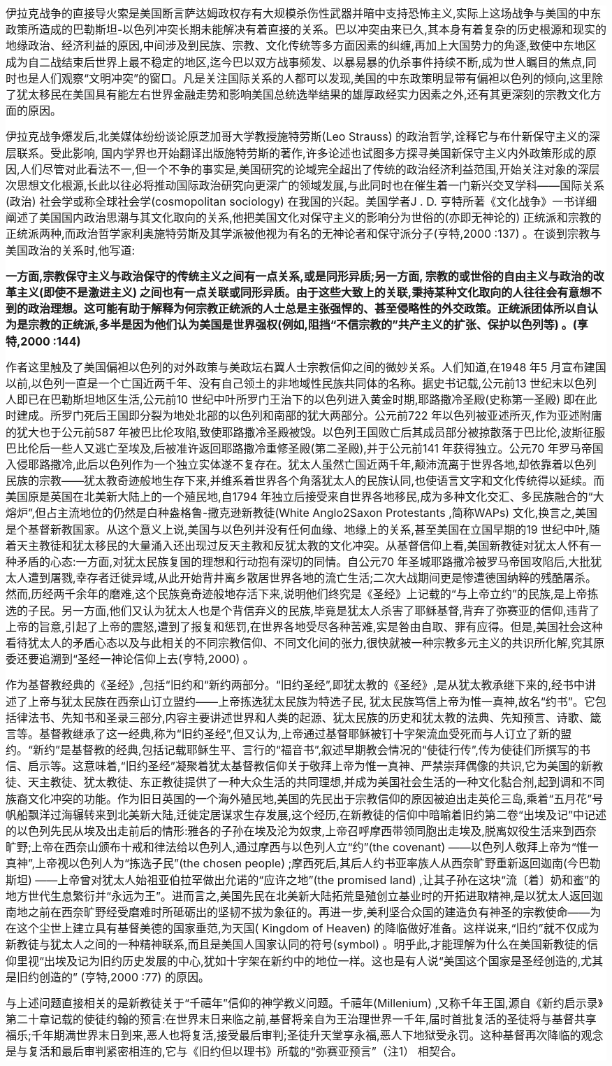   </span>
 </p>
 <p>
  <span style="font-size: 12pt;">
   伊拉克战争的直接导火索是美国断言萨达姆政权存有大规模杀伤性武器并暗中支持恐怖主义,实际上这场战争与美国的中东政策所造成的巴勒斯坦-以色列冲突长期未能解决有着直接的关系。巴以冲突由来已久,其本身有着复杂的历史根源和现实的地缘政治、经济利益的原因,中间涉及到民族、宗教、文化传统等多方面因素的纠缠,再加上大国势力的角逐,致使中东地区成为自二战结束后世界上最不稳定的地区,迄今巴以双方战事频发、以暴易暴的仇杀事件持续不断,成为世人瞩目的焦点,同时也是人们观察“文明冲突”的窗口。凡是关注国际关系的人都可以发现,美国的中东政策明显带有偏袒以色列的倾向,这里除了犹太移民在美国具有能左右世界金融走势和影响美国总统选举结果的雄厚政经实力因素之外,还有其更深刻的宗教文化方面的原因。
  </span>
 </p>
 <p>
  <span style="font-size: 12pt;">
   伊拉克战争爆发后,北美媒体纷纷谈论原芝加哥大学教授施特劳斯(Leo Strauss) 的政治哲学,诠释它与布什新保守主义的深层联系。受此影响, 国内学界也开始翻译出版施特劳斯的著作,许多论述也试图多方探寻美国新保守主义内外政策形成的原因,人们尽管对此看法不一,但一个不争的事实是,美国研究的论域完全超出了传统的政治经济利益范围,开始关注对象的深层次思想文化根源,长此以往必将推动国际政治研究向更深广的领域发展,与此同时也在催生着一门新兴交叉学科——国际关系(政治) 社会学或称全球社会学(cosmopolitan sociology) 在我国的兴起。美国学者J . D. 亨特所著《文化战争》一书详细阐述了美国国内政治思潮与其文化取向的关系,他把美国文化对保守主义的影响分为世俗的(亦即无神论的) 正统派和宗教的正统派两种,而政治哲学家利奥施特劳斯及其学派被他视为有名的无神论者和保守派分子(亨特,2000 :137) 。在谈到宗教与美国政治的关系时,他写道:
  </span>
 </p>
 <p>
  <span style="font-size: 12pt;">
   <strong>
    一方面,宗教保守主义与政治保守的传统主义之间有一点关系,或是同形异质;另一方面, 宗教的或世俗的自由主义与政治的改革主义(即使不是激进主义) 之间也有一点关联或同形异质。由于这些大致上的关联,秉持某种文化取向的人往往会有意想不到的政治理想。这可能有助于解释为何宗教正统派的人士总是主张强悍的、甚至侵略性的外交政策。正统派团体所以自认为是宗教的正统派,多半是因为他们认为美国是世界强权(例如,阻挡“不信宗教的”共产主义的扩张、保护以色列等) 。(享特,2000 :144)
   </strong>
  </span>
 </p>
 <p>
  <span style="font-size: 12pt;">
   作者这里触及了美国偏袒以色列的对外政策与美政坛右翼人士宗教信仰之间的微妙关系。人们知道,在1948 年5 月宣布建国以前,以色列一直是一个亡国近两千年、没有自己领土的非地域性民族共同体的名称。据史书记载,公元前13 世纪末以色列人即已在巴勒斯坦地区生活,公元前10 世纪中叶所罗门王治下的以色列进入黄金时期,耶路撒冷圣殿(史称第一圣殿) 即在此时建成。所罗门死后王国即分裂为地处北部的以色列和南部的犹大两部分。公元前722 年以色列被亚述所灭,作为亚述附庸的犹大也于公元前587 年被巴比伦攻陷,致使耶路撒冷圣殿被毁。以色列王国败亡后其成员部分被掠散落于巴比伦,波斯征服巴比伦后一些人又逃亡至埃及,后被准许返回耶路撒冷重修圣殿(第二圣殿),并于公元前141 年获得独立。公元70 年罗马帝国入侵耶路撒冷,此后以色列作为一个独立实体遂不复存在。犹太人虽然亡国近两千年,颠沛流离于世界各地,却依靠着以色列民族的宗教——犹太教奇迹般地生存下来,并维系着世界各个角落犹太人的民族认同,也使语言文字和文化传统得以延续。而美国原是英国在北美新大陆上的一个殖民地,自1794 年独立后接受来自世界各地移民,成为多种文化交汇、多民族融合的“大熔炉”,但占主流地位的仍然是白种盎格鲁-撒克逊新教徒(White Anglo2Saxon Protestants ,简称WAPs) 文化,换言之,美国是个基督新教国家。从这个意义上说,美国与以色列并没有任何血缘、地缘上的关系,甚至美国在立国早期的19 世纪中叶,随着天主教徒和犹太移民的大量涌入还出现过反天主教和反犹太教的文化冲突。从基督信仰上看,美国新教徒对犹太人怀有一种矛盾的心态:一方面,对犹太民族复国的理想和行动抱有深切的同情。自公元70 年圣城耶路撒冷被罗马帝国攻陷后,大批犹太人遭到屠戮,幸存者迁徙异域,从此开始背井离乡散居世界各地的流亡生活;二次大战期间更是惨遭德国纳粹的残酷屠杀。然而,历经两千余年的磨难,这个民族竟奇迹般地存活下来,说明他们终究是《圣经》上记载的“与上帝立约”的民族,是上帝拣选的子民。另一方面,他们又认为犹太人也是个背信弃义的民族,毕竟是犹太人杀害了耶稣基督,背弃了弥赛亚的信仰,违背了上帝的旨意,引起了上帝的震怒,遭到了报复和惩罚,在世界各地受尽各种苦难,实是咎由自取、罪有应得。但是,美国社会这种看待犹太人的矛盾心态以及与此相关的不同宗教信仰、不同文化间的张力,很快就被一种宗教多元主义的共识所化解,究其原委还要追溯到“圣经一神论信仰上去(亨特,2000) 。
  </span>
 </p>
 <p>
  <span style="font-size: 12pt;">
   作为基督教经典的《圣经》,包括“旧约和“新约两部分。“旧约圣经”,即犹太教的《圣经》,是从犹太教承继下来的,经书中讲述了上帝与犹太民族在西奈山订立盟约——上帝拣选犹太民族为特选子民, 犹太民族笃信上帝为惟一真神,故名“约书”。它包括律法书、先知书和圣录三部分,内容主要讲述世界和人类的起源、犹太民族的历史和犹太教的法典、先知预言、诗歌、箴言等。基督教继承了这一经典,称为“旧约圣经”,但又认为,上帝通过基督耶稣被钉十字架流血受死而与人订立了新的盟约。“新约”是基督教的经典,包括记载耶稣生平、言行的“福音书”,叙述早期教会情况的“使徒行传”,传为使徒们所撰写的书信、启示等。这意味着,“旧约圣经”凝聚着犹太基督教信仰关于敬拜上帝为惟一真神、严禁崇拜偶像的共识,它为美国的新教徒、天主教徒、犹太教徒、东正教徒提供了一种大众生活的共同理想,并成为美国社会生活的一种文化黏合剂,起到调和不同族裔文化冲突的功能。作为旧日英国的一个海外殖民地,美国的先民出于宗教信仰的原因被迫出走英伦三岛,乘着“五月花”号帆船飘洋过海辗转来到北美新大陆,迁徙定居谋求生存发展,这个经历,在新教徒的信仰中暗喻着旧约第二卷“出埃及记”中记述的以色列先民从埃及出走前后的情形:雅各的子孙在埃及沦为奴隶,上帝召呼摩西带领同胞出走埃及,脱离奴役生活来到西奈旷野;上帝在西奈山颁布十戒和律法给以色列人,通过摩西与以色列人立“约”(the covenant) ——以色列人敬拜上帝为“惟一真神”,上帝视以色列人为“拣选子民”(the chosen people) ;摩西死后,其后人约书亚率族人从西奈旷野重新返回迦南(今巴勒斯坦) ——上帝曾对犹太人始祖亚伯拉罕做出允诺的“应许之地”(the promised land) ,让其子孙在这块“流〔着〕奶和蜜”的地方世代生息繁衍并“永远为王”。进而言之,美国先民在北美新大陆拓荒垦殖创立基业时的开拓进取精神,是以犹太人返回迦南地之前在西奈旷野经受磨难时所砥砺出的坚韧不拔为象征的。再进一步,美利坚合众国的建造负有神圣的宗教使命——为在这个尘世上建立具有基督美德的国家垂范,为天国( Kingdom of Heaven) 的降临做好准备。这样说来,“旧约”就不仅成为新教徒与犹太人之间的一种精神联系,而且是美国人国家认同的符号(symbol) 。明乎此,才能理解为什么在美国新教徒的信仰里视“出埃及记为旧约历史发展的中心,犹如十字架在新约中的地位一样。这也是有人说“美国这个国家是圣经创造的,尤其是旧约创造的” (亨特,2000 :77) 的原因。
  </span>
 </p>
 <p>
  <span style="font-size: 12pt;">
   与上述问题直接相关的是新教徒关于“千禧年”信仰的神学教义问题。千禧年(Millenium) ,又称千年王国,源自《新约启示录》第二十章记载的使徒约翰的预言:在世界末日来临之前,基督将亲自为王治理世界一千年,届时首批复活的圣徒将与基督共享福乐;千年期满世界末日到来,恶人也将复活,接受最后审判;圣徒升天堂享永福,恶人下地狱受永罚。这种基督再次降临的观念是与复活和最后审判紧密相连的,它与《旧约但以理书》所载的“弥赛亚预言”（注1） 相契合。
  </span>